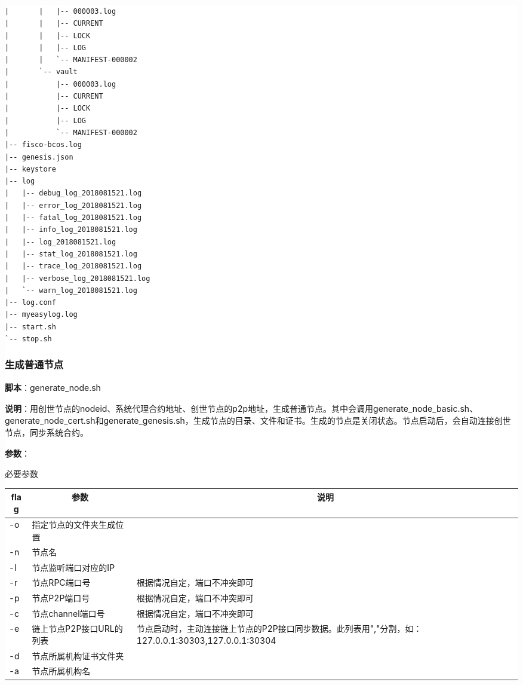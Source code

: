 ``` log
|       |   |-- 000003.log
|       |   |-- CURRENT
|       |   |-- LOCK
|       |   |-- LOG
|       |   `-- MANIFEST-000002
|       `-- vault
|           |-- 000003.log
|           |-- CURRENT
|           |-- LOCK
|           |-- LOG
|           `-- MANIFEST-000002
|-- fisco-bcos.log
|-- genesis.json
|-- keystore
|-- log
|   |-- debug_log_2018081521.log
|   |-- error_log_2018081521.log
|   |-- fatal_log_2018081521.log
|   |-- info_log_2018081521.log
|   |-- log_2018081521.log
|   |-- stat_log_2018081521.log
|   |-- trace_log_2018081521.log
|   |-- verbose_log_2018081521.log
|   `-- warn_log_2018081521.log
|-- log.conf
|-- myeasylog.log
|-- start.sh
`-- stop.sh
```

### 生成普通节点

**脚本**：generate_node.sh

**说明**：用创世节点的nodeid、系统代理合约地址、创世节点的p2p地址，生成普通节点。其中会调用generate_node_basic.sh、generate_node_cert.sh和generate_genesis.sh，生成节点的目录、文件和证书。生成的节点是关闭状态。节点启动后，会自动连接创世节点，同步系统合约。

**参数**：

必要参数

| flag | 参数              | 说明                                       |
| ---- | --------------- | ---------------------------------------- |
| -o   | 指定节点的文件夹生成位置    |                                          |
| -n   | 节点名             |                                          |
| -l   | 节点监听端口对应的IP     |                                          |
| -r   | 节点RPC端口号        | 根据情况自定，端口不冲突即可                           |
| -p   | 节点P2P端口号        | 根据情况自定，端口不冲突即可                           |
| -c   | 节点channel端口号    | 根据情况自定，端口不冲突即可                           |
| -e   | 链上节点P2P接口URL的列表 | 节点启动时，主动连接链上节点的P2P接口同步数据。此列表用","分割，如：127.0.0.1:30303,127.0.0.1:30304 |
| -d   | 节点所属机构证书文件夹     |                                          |
| -a   | 节点所属机构名         |                                          |
